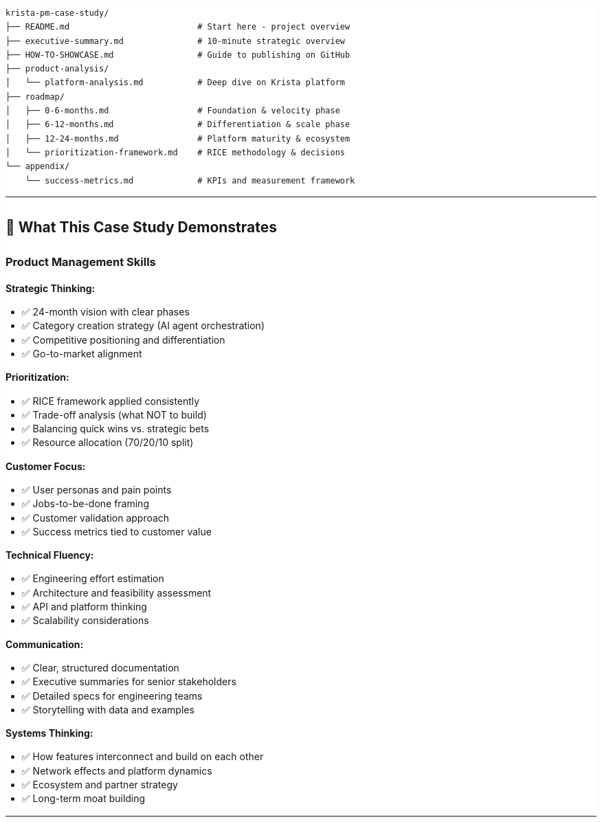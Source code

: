 ```
krista-pm-case-study/
├── README.md                          # Start here - project overview
├── executive-summary.md               # 10-minute strategic overview
├── HOW-TO-SHOWCASE.md                 # Guide to publishing on GitHub
├── product-analysis/
│   └── platform-analysis.md           # Deep dive on Krista platform
├── roadmap/
│   ├── 0-6-months.md                  # Foundation & velocity phase
│   ├── 6-12-months.md                 # Differentiation & scale phase
│   ├── 12-24-months.md                # Platform maturity & ecosystem
│   └── prioritization-framework.md    # RICE methodology & decisions
└── appendix/
    └── success-metrics.md             # KPIs and measurement framework
```

---

## 🎯 What This Case Study Demonstrates

### Product Management Skills

**Strategic Thinking:**
- ✅ 24-month vision with clear phases
- ✅ Category creation strategy (AI agent orchestration)
- ✅ Competitive positioning and differentiation
- ✅ Go-to-market alignment

**Prioritization:**
- ✅ RICE framework applied consistently
- ✅ Trade-off analysis (what NOT to build)
- ✅ Balancing quick wins vs. strategic bets
- ✅ Resource allocation (70/20/10 split)

**Customer Focus:**
- ✅ User personas and pain points
- ✅ Jobs-to-be-done framing
- ✅ Customer validation approach
- ✅ Success metrics tied to customer value

**Technical Fluency:**
- ✅ Engineering effort estimation
- ✅ Architecture and feasibility assessment
- ✅ API and platform thinking
- ✅ Scalability considerations

**Communication:**
- ✅ Clear, structured documentation
- ✅ Executive summaries for senior stakeholders
- ✅ Detailed specs for engineering teams
- ✅ Storytelling with data and examples

**Systems Thinking:**
- ✅ How features interconnect and build on each other
- ✅ Network effects and platform dynamics
- ✅ Ecosystem and partner strategy
- ✅ Long-term moat building

---